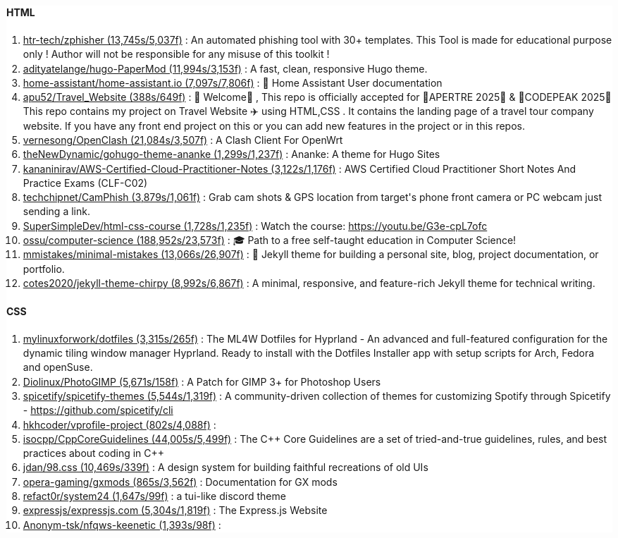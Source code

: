 #### HTML
1. [htr-tech/zphisher (13,745s/5,037f)](https://github.com/htr-tech/zphisher) : An automated phishing tool with 30+ templates. This Tool is made for educational purpose only ! Author will not be responsible for any misuse of this toolkit !
2. [adityatelange/hugo-PaperMod (11,994s/3,153f)](https://github.com/adityatelange/hugo-PaperMod) : A fast, clean, responsive Hugo theme.
3. [home-assistant/home-assistant.io (7,097s/7,806f)](https://github.com/home-assistant/home-assistant.io) : 📘 Home Assistant User documentation
4. [apu52/Travel_Website (388s/649f)](https://github.com/apu52/Travel_Website) : 🚀 Welcome🌈 , This repo is officially accepted for 🌟APERTRE 2025🌟 & 🌟CODEPEAK 2025🌟 This repo contains my project on Travel Website ✈️ using HTML,CSS . It contains the landing page of a travel tour company website. If you have any front end project on this or you can add new features in the project or in this repos.
5. [vernesong/OpenClash (21,084s/3,507f)](https://github.com/vernesong/OpenClash) : A Clash Client For OpenWrt
6. [theNewDynamic/gohugo-theme-ananke (1,299s/1,237f)](https://github.com/theNewDynamic/gohugo-theme-ananke) : Ananke: A theme for Hugo Sites
7. [kananinirav/AWS-Certified-Cloud-Practitioner-Notes (3,122s/1,176f)](https://github.com/kananinirav/AWS-Certified-Cloud-Practitioner-Notes) : AWS Certified Cloud Practitioner Short Notes And Practice Exams (CLF-C02)
8. [techchipnet/CamPhish (3,879s/1,061f)](https://github.com/techchipnet/CamPhish) : Grab cam shots & GPS location from target's phone front camera or PC webcam just sending a link.
9. [SuperSimpleDev/html-css-course (1,728s/1,235f)](https://github.com/SuperSimpleDev/html-css-course) : Watch the course: https://youtu.be/G3e-cpL7ofc
10. [ossu/computer-science (188,952s/23,573f)](https://github.com/ossu/computer-science) : 🎓 Path to a free self-taught education in Computer Science!
11. [mmistakes/minimal-mistakes (13,066s/26,907f)](https://github.com/mmistakes/minimal-mistakes) : 📐 Jekyll theme for building a personal site, blog, project documentation, or portfolio.
12. [cotes2020/jekyll-theme-chirpy (8,992s/6,867f)](https://github.com/cotes2020/jekyll-theme-chirpy) : A minimal, responsive, and feature-rich Jekyll theme for technical writing.

#### CSS
1. [mylinuxforwork/dotfiles (3,315s/265f)](https://github.com/mylinuxforwork/dotfiles) : The ML4W Dotfiles for Hyprland - An advanced and full-featured configuration for the dynamic tiling window manager Hyprland. Ready to install with the Dotfiles Installer app with setup scripts for Arch, Fedora and openSuse.
2. [Diolinux/PhotoGIMP (5,671s/158f)](https://github.com/Diolinux/PhotoGIMP) : A Patch for GIMP 3+ for Photoshop Users
3. [spicetify/spicetify-themes (5,544s/1,319f)](https://github.com/spicetify/spicetify-themes) : A community-driven collection of themes for customizing Spotify through Spicetify - https://github.com/spicetify/cli
4. [hkhcoder/vprofile-project (802s/4,088f)](https://github.com/hkhcoder/vprofile-project) : 
5. [isocpp/CppCoreGuidelines (44,005s/5,499f)](https://github.com/isocpp/CppCoreGuidelines) : The C++ Core Guidelines are a set of tried-and-true guidelines, rules, and best practices about coding in C++
6. [jdan/98.css (10,469s/339f)](https://github.com/jdan/98.css) : A design system for building faithful recreations of old UIs
7. [opera-gaming/gxmods (865s/3,562f)](https://github.com/opera-gaming/gxmods) : Documentation for GX mods
8. [refact0r/system24 (1,647s/99f)](https://github.com/refact0r/system24) : a tui-like discord theme
9. [expressjs/expressjs.com (5,304s/1,819f)](https://github.com/expressjs/expressjs.com) : The Express.js Website
10. [Anonym-tsk/nfqws-keenetic (1,393s/98f)](https://github.com/Anonym-tsk/nfqws-keenetic) : 
